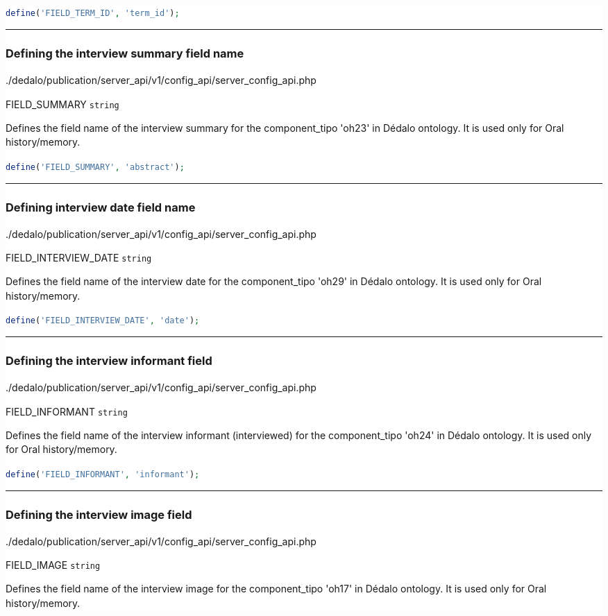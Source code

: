 ```php
define('FIELD_TERM_ID', 'term_id');
```

---

### Defining the interview summary field name

./dedalo/publication/server_api/v1/config_api/server_config_api.php

FIELD_SUMMARY `string`

Defines the field name of the interview summary for the component_tipo 'oh23' in Dédalo ontology. It is used only for Oral history/memory.

```php
define('FIELD_SUMMARY', 'abstract');
```

---

### Defining interview date field name

./dedalo/publication/server_api/v1/config_api/server_config_api.php

FIELD_INTERVIEW_DATE `string`

Defines the field name of the interview date for the component_tipo 'oh29' in Dédalo ontology. It is used only for Oral history/memory.

```php
define('FIELD_INTERVIEW_DATE', 'date');
```

---

### Defining the interview informant field

./dedalo/publication/server_api/v1/config_api/server_config_api.php

FIELD_INFORMANT `string`

Defines the field name of the interview informant (interviewed) for the component_tipo 'oh24' in Dédalo ontology. It is used only for Oral history/memory.

```php
define('FIELD_INFORMANT', 'informant');
```

---

### Defining the interview image field

./dedalo/publication/server_api/v1/config_api/server_config_api.php

FIELD_IMAGE `string`

Defines the field name of the interview image for the component_tipo 'oh17' in Dédalo ontology. It is used only for Oral history/memory.

